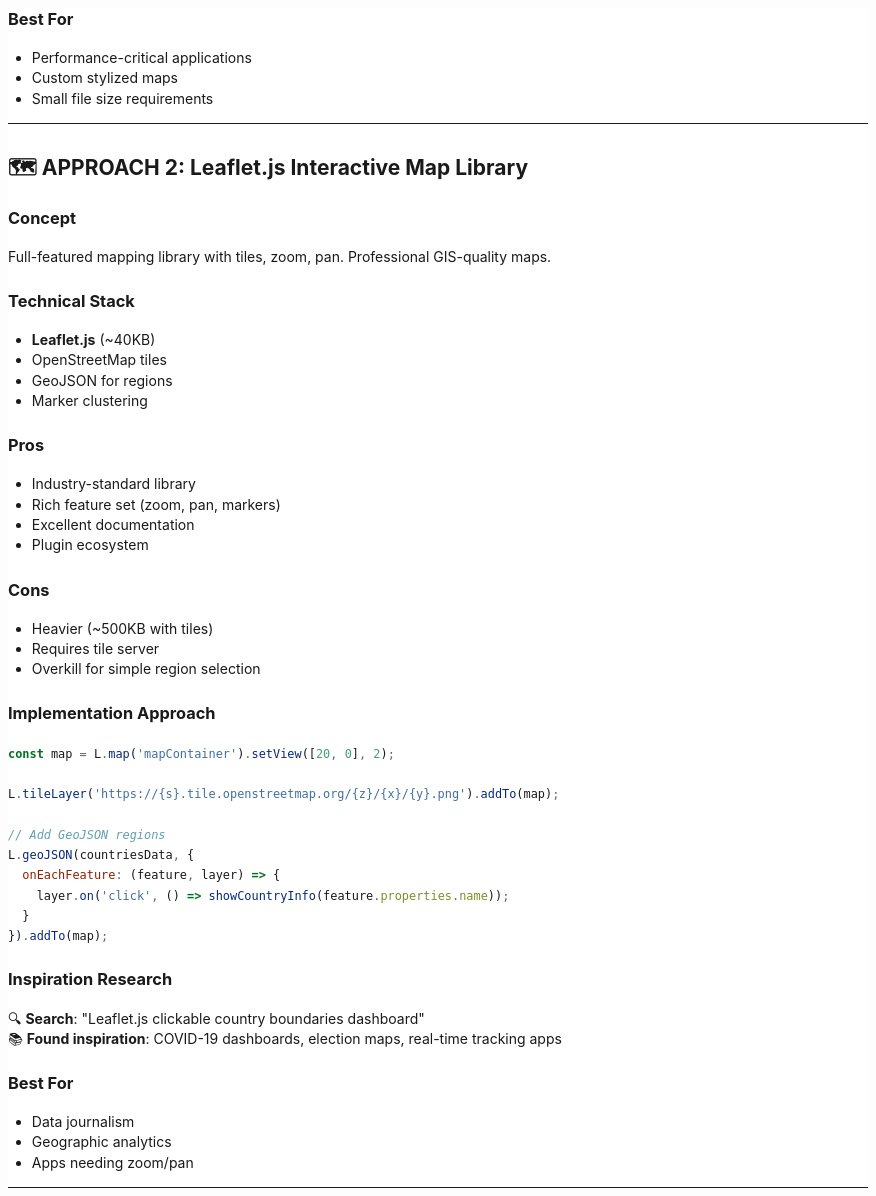 ### Best For
- Performance-critical applications
- Custom stylized maps
- Small file size requirements

---

## 🗺️ APPROACH 2: Leaflet.js Interactive Map Library

### Concept
Full-featured mapping library with tiles, zoom, pan. Professional GIS-quality maps.

### Technical Stack
- **Leaflet.js** (~40KB)
- OpenStreetMap tiles
- GeoJSON for regions
- Marker clustering

### Pros
- Industry-standard library
- Rich feature set (zoom, pan, markers)
- Excellent documentation
- Plugin ecosystem

### Cons
- Heavier (~500KB with tiles)
- Requires tile server
- Overkill for simple region selection

### Implementation Approach
```javascript
const map = L.map('mapContainer').setView([20, 0], 2);

L.tileLayer('https://{s}.tile.openstreetmap.org/{z}/{x}/{y}.png').addTo(map);

// Add GeoJSON regions
L.geoJSON(countriesData, {
  onEachFeature: (feature, layer) => {
    layer.on('click', () => showCountryInfo(feature.properties.name));
  }
}).addTo(map);
```

### Inspiration Research
🔍 **Search**: "Leaflet.js clickable country boundaries dashboard"  
📚 **Found inspiration**: COVID-19 dashboards, election maps, real-time tracking apps

### Best For
- Data journalism
- Geographic analytics
- Apps needing zoom/pan

---